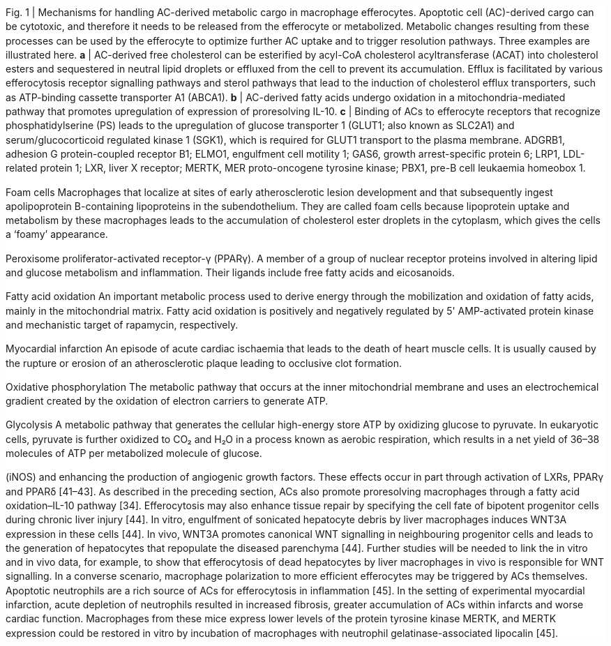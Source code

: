 Fig. 1 | Mechanisms for handling AC-derived metabolic cargo in macrophage efferocytes. Apoptotic cell (AC)-derived cargo can be cytotoxic, and therefore it needs to be released from the efferocyte or metabolized. Metabolic changes resulting from these processes can be used by the efferocyte to optimize further AC uptake and to trigger resolution pathways. Three examples are illustrated here. **a** | AC-derived free cholesterol can be esterified by acyl-CoA cholesterol acyltransferase (ACAT) into cholesterol esters and sequestered in neutral lipid droplets or effluxed from the cell to prevent its accumulation. Efflux is facilitated by various efferocytosis receptor signalling pathways and sterol pathways that lead to the induction of cholesterol efflux transporters, such as ATP-binding cassette transporter A1 (ABCA1). **b** | AC-derived fatty acids undergo oxidation in a mitochondria-mediated pathway that promotes upregulation of expression of proresolving IL-10. **c** | Binding of ACs to efferocyte receptors that recognize phosphatidylserine (PS) leads to the upregulation of glucose transporter 1 (GLUT1; also known as SLC2A1) and serum/glucocorticoid regulated kinase 1 (SGK1), which is required for GLUT1 transport to the plasma membrane. ADGRB1, adhesion G protein-coupled receptor B1; ELMO1, engulfment cell motility 1; GAS6, growth arrest-specific protein 6; LRP1, LDL-related protein 1; LXR, liver X receptor; MERTK, MER proto-oncogene tyrosine kinase; PBX1, pre-B cell leukaemia homeobox 1.

Foam cells
Macrophages that localize at sites of early atherosclerotic lesion development and that subsequently ingest apolipoprotein B-containing lipoproteins in the subendothelium. They are called foam cells because lipoprotein uptake and metabolism by these macrophages leads to the accumulation of cholesterol ester droplets in the cytoplasm, which gives the cells a ‘foamy’ appearance.

Peroxisome proliferator-activated receptor-γ (PPARγ). A member of a group of nuclear receptor proteins involved in altering lipid and glucose metabolism and inflammation. Their ligands include free fatty acids and eicosanoids.

Fatty acid oxidation
An important metabolic process used to derive energy through the mobilization and oxidation of fatty acids, mainly in the mitochondrial matrix. Fatty acid oxidation is positively and negatively regulated by 5' AMP-activated protein kinase and mechanistic target of rapamycin, respectively.

Myocardial infarction
An episode of acute cardiac ischaemia that leads to the death of heart muscle cells. It is usually caused by the rupture or erosion of an atherosclerotic plaque leading to occlusive clot formation.

Oxidative phosphorylation
The metabolic pathway that occurs at the inner mitochondrial membrane and uses an electrochemical gradient created by the oxidation of electron carriers to generate ATP.

Glycolysis
A metabolic pathway that generates the cellular high-energy store ATP by oxidizing glucose to pyruvate. In eukaryotic cells, pyruvate is further oxidized to CO₂ and H₂O in a process known as aerobic respiration, which results in a net yield of 36–38 molecules of ATP per metabolized molecule of glucose.


(iNOS) and enhancing the production of angiogenic growth factors. These effects occur in part through activation of LXRs, PPARγ and PPARδ [41–43]. As described in the preceding section, ACs also promote proresolving macrophages through a fatty acid oxidation–IL-10 pathway [34]. Efferocytosis may also enhance tissue repair by specifying the cell fate of bipotent progenitor cells during chronic liver injury [44]. In vitro, engulfment of sonicated hepatocyte debris by liver macrophages induces WNT3A expression in these cells [44]. In vivo, WNT3A promotes canonical WNT signalling in neighbouring progenitor cells and leads to the generation of hepatocytes that repopulate the diseased parenchyma [44]. Further studies will be needed to link the in vitro and in vivo data, for example, to show that efferocytosis of dead hepatocytes by liver macrophages in vivo is responsible for WNT signalling. In a converse scenario, macrophage polarization to more efficient efferocytes may be triggered by ACs themselves. Apoptotic neutrophils are a rich source of ACs for efferocytosis in inflammation [45]. In the setting of experimental myocardial infarction, acute depletion of neutrophils resulted in increased fibrosis, greater accumulation of ACs within infarcts and worse cardiac function. Macrophages from these mice express lower levels of the protein tyrosine kinase MERTK, and MERTK expression could be restored in vitro by incubation of macrophages with neutrophil gelatinase-associated lipocalin [45].
